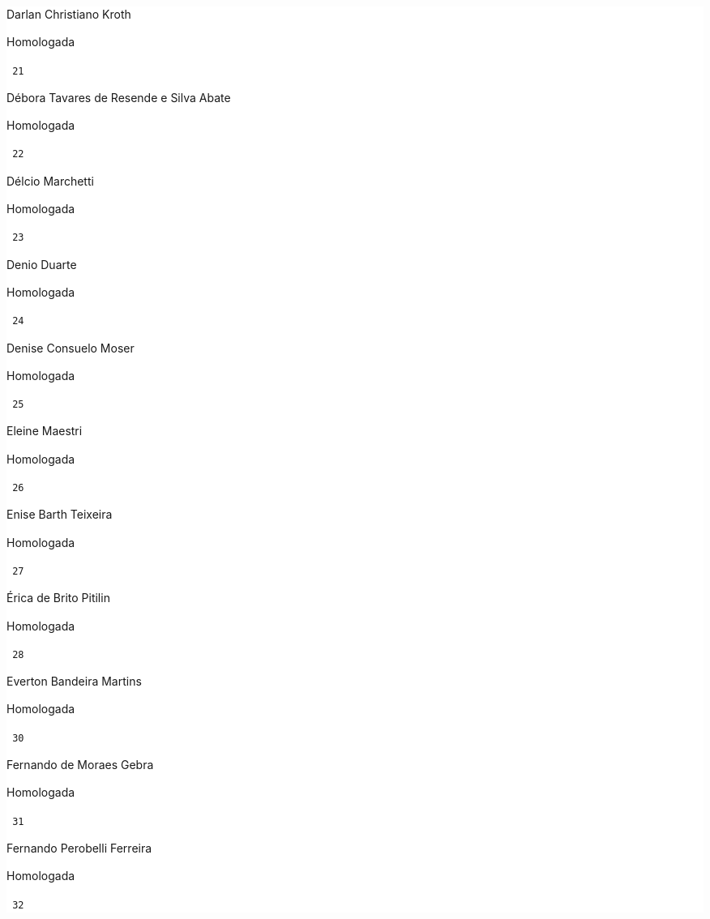    Darlan Christiano Kroth

   Homologada

     21

   Débora Tavares de Resende e Silva Abate

   Homologada

     22

   Délcio Marchetti

   Homologada

     23

   Denio Duarte

   Homologada

     24

   Denise Consuelo Moser

   Homologada

     25

   Eleine Maestri

   Homologada

     26

   Enise Barth Teixeira

   Homologada

     27

   Érica de Brito Pitilin

   Homologada

     28

   Everton Bandeira Martins

   Homologada

     30

   Fernando de Moraes Gebra

   Homologada

     31

   Fernando Perobelli Ferreira

   Homologada

     32
